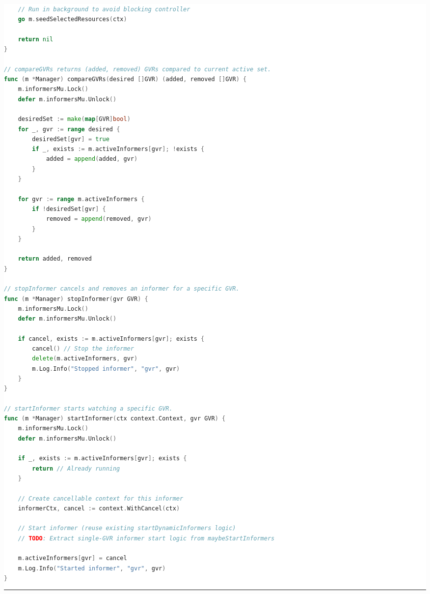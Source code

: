 ```go
    // Run in background to avoid blocking controller
    go m.seedSelectedResources(ctx)
    
    return nil
}

// compareGVRs returns (added, removed) GVRs compared to current active set.
func (m *Manager) compareGVRs(desired []GVR) (added, removed []GVR) {
    m.informersMu.Lock()
    defer m.informersMu.Unlock()
    
    desiredSet := make(map[GVR]bool)
    for _, gvr := range desired {
        desiredSet[gvr] = true
        if _, exists := m.activeInformers[gvr]; !exists {
            added = append(added, gvr)
        }
    }
    
    for gvr := range m.activeInformers {
        if !desiredSet[gvr] {
            removed = append(removed, gvr)
        }
    }
    
    return added, removed
}

// stopInformer cancels and removes an informer for a specific GVR.
func (m *Manager) stopInformer(gvr GVR) {
    m.informersMu.Lock()
    defer m.informersMu.Unlock()
    
    if cancel, exists := m.activeInformers[gvr]; exists {
        cancel() // Stop the informer
        delete(m.activeInformers, gvr)
        m.Log.Info("Stopped informer", "gvr", gvr)
    }
}

// startInformer starts watching a specific GVR.
func (m *Manager) startInformer(ctx context.Context, gvr GVR) {
    m.informersMu.Lock()
    defer m.informersMu.Unlock()
    
    if _, exists := m.activeInformers[gvr]; exists {
        return // Already running
    }
    
    // Create cancellable context for this informer
    informerCtx, cancel := context.WithCancel(ctx)
    
    // Start informer (reuse existing startDynamicInformers logic)
    // TODO: Extract single-GVR informer start logic from maybeStartInformers
    
    m.activeInformers[gvr] = cancel
    m.Log.Info("Started informer", "gvr", gvr)
}
```

---